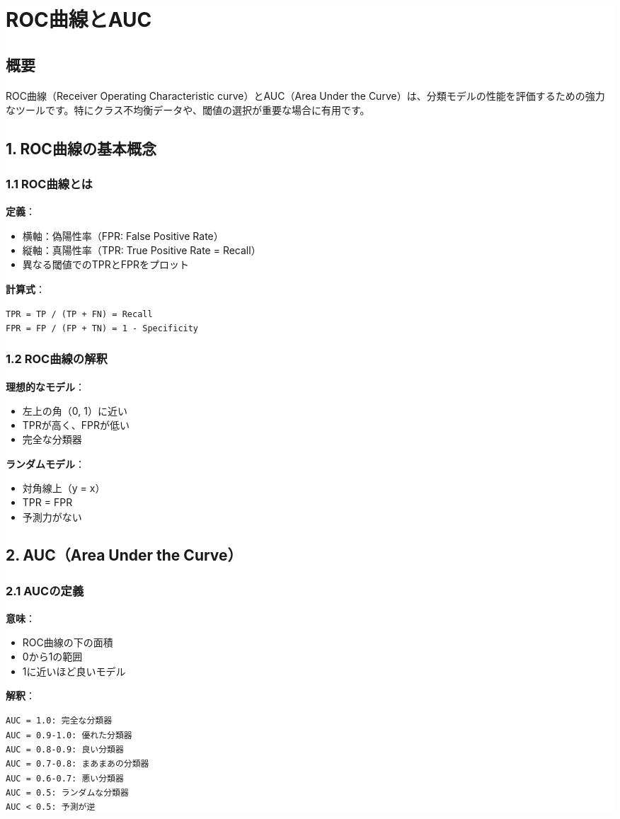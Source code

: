 # ROC曲線とAUC

## 概要

ROC曲線（Receiver Operating Characteristic curve）とAUC（Area Under the Curve）は、分類モデルの性能を評価するための強力なツールです。特にクラス不均衡データや、閾値の選択が重要な場合に有用です。

## 1. ROC曲線の基本概念

### 1.1 ROC曲線とは

**定義**：
- 横軸：偽陽性率（FPR: False Positive Rate）
- 縦軸：真陽性率（TPR: True Positive Rate = Recall）
- 異なる閾値でのTPRとFPRをプロット

**計算式**：
```
TPR = TP / (TP + FN) = Recall
FPR = FP / (FP + TN) = 1 - Specificity
```

### 1.2 ROC曲線の解釈

**理想的なモデル**：
- 左上の角（0, 1）に近い
- TPRが高く、FPRが低い
- 完全な分類器

**ランダムモデル**：
- 対角線上（y = x）
- TPR = FPR
- 予測力がない

## 2. AUC（Area Under the Curve）

### 2.1 AUCの定義

**意味**：
- ROC曲線の下の面積
- 0から1の範囲
- 1に近いほど良いモデル

**解釈**：
```
AUC = 1.0: 完全な分類器
AUC = 0.9-1.0: 優れた分類器
AUC = 0.8-0.9: 良い分類器
AUC = 0.7-0.8: まあまあの分類器
AUC = 0.6-0.7: 悪い分類器
AUC = 0.5: ランダムな分類器
AUC < 0.5: 予測が逆
```

